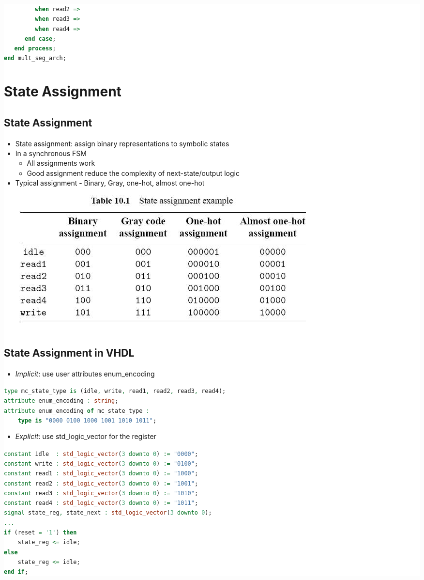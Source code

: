 ```vhdl
         when read2 =>
         when read3 =>
         when read4 =>
      end case;
   end process;
end mult_seg_arch;
```



# State Assignment


## State Assignment

- State assignment: assign binary representations to symbolic states
- In a synchronous FSM
  - All assignments work
  - Good assignment reduce the complexity of next-state/output logic
- Typical assignment - Binary, Gray, one-hot, almost one-hot

![State Assignment](state_assignment.jpg)


## State Assignment in VHDL

- _Implicit_: use user attributes enum_encoding 

```vhdl
type mc_state_type is (idle, write, read1, read2, read3, read4);
attribute enum_encoding : string;
attribute enum_encoding of mc_state_type :
    type is "0000 0100 1000 1001 1010 1011";
```

- _Explicit_: use std_logic_vector for the register

```vhdl
constant idle  : std_logic_vector(3 downto 0) := "0000";
constant write : std_logic_vector(3 downto 0) := "0100";
constant read1 : std_logic_vector(3 downto 0) := "1000";
constant read2 : std_logic_vector(3 downto 0) := "1001";
constant read3 : std_logic_vector(3 downto 0) := "1010";
constant read4 : std_logic_vector(3 downto 0) := "1011";
signal state_reg, state_next : std_logic_vector(3 downto 0);
...
if (reset = '1') then
    state_reg <= idle;
else
    state_reg <= idle;
end if;
```